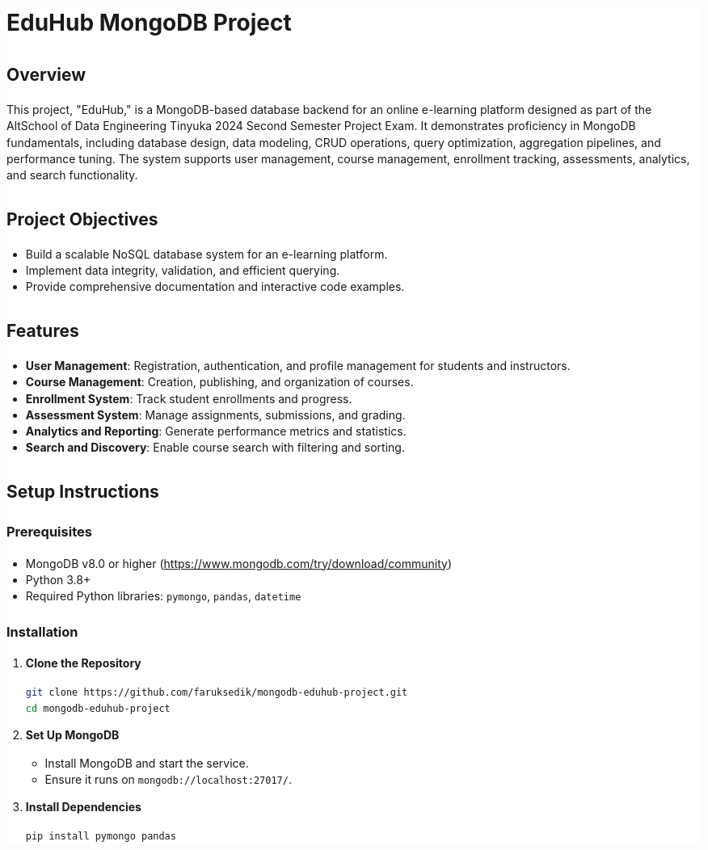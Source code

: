 # EduHub MongoDB Project

## Overview

This project, "EduHub," is a MongoDB-based database backend for an online e-learning platform designed as part of the AltSchool of Data Engineering Tinyuka 2024 Second Semester Project Exam. It demonstrates proficiency in MongoDB fundamentals, including database design, data modeling, CRUD operations, query optimization, aggregation pipelines, and performance tuning. The system supports user management, course management, enrollment tracking, assessments, analytics, and search functionality.

## Project Objectives

- Build a scalable NoSQL database system for an e-learning platform.
- Implement data integrity, validation, and efficient querying.
- Provide comprehensive documentation and interactive code examples.

## Features

- **User Management**: Registration, authentication, and profile management for students and instructors.
- **Course Management**: Creation, publishing, and organization of courses.
- **Enrollment System**: Track student enrollments and progress.
- **Assessment System**: Manage assignments, submissions, and grading.
- **Analytics and Reporting**: Generate performance metrics and statistics.
- **Search and Discovery**: Enable course search with filtering and sorting.

## Setup Instructions

### Prerequisites

- MongoDB v8.0 or higher (https://www.mongodb.com/try/download/community)
- Python 3.8+
- Required Python libraries: `pymongo`, `pandas`, `datetime`

### Installation

1. **Clone the Repository**

   ```bash
   git clone https://github.com/faruksedik/mongodb-eduhub-project.git
   cd mongodb-eduhub-project
   ```

2. **Set Up MongoDB**

   - Install MongoDB and start the service.
   - Ensure it runs on `mongodb://localhost:27017/`.

3. **Install Dependencies**

   ```bash
   pip install pymongo pandas 
   ```
